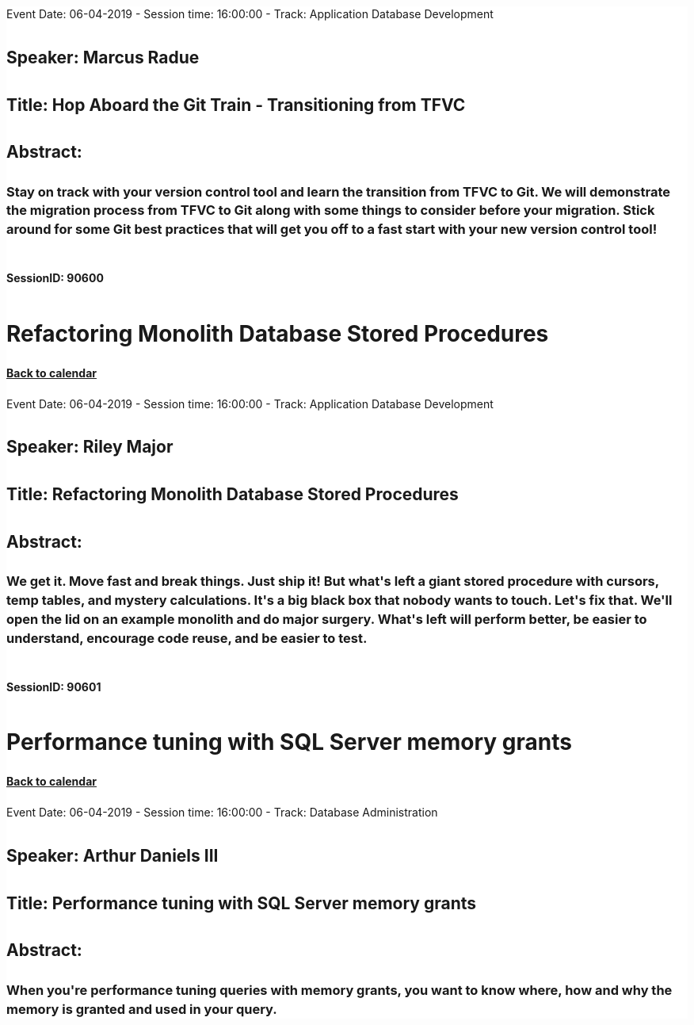 Event Date: 06-04-2019 - Session time: 16:00:00 - Track: Application  Database Development
## Speaker: Marcus Radue
## Title: Hop Aboard the Git Train - Transitioning from TFVC
## Abstract:
### Stay on track with your version control tool and learn the transition from TFVC to Git. We will demonstrate the migration process from TFVC to Git along with some things to consider before your migration. Stick around for some Git best practices that will get you off to a fast start with your new version control tool!
#  
#### SessionID: 90600
# Refactoring Monolith Database Stored Procedures
#### [Back to calendar](#SQLSaturday-#842-Madison-2019)
Event Date: 06-04-2019 - Session time: 16:00:00 - Track: Application  Database Development
## Speaker: Riley Major
## Title: Refactoring Monolith Database Stored Procedures
## Abstract:
### We get it. Move fast and break things. Just ship it! But what's left a giant stored procedure with cursors, temp tables, and mystery calculations. It's a big black box that nobody wants to touch. Let's fix that. We'll open the lid on an example monolith and do major surgery. What's left will perform better, be easier to understand, encourage code reuse, and be easier to test.
#  
#### SessionID: 90601
# Performance tuning with SQL Server memory grants
#### [Back to calendar](#SQLSaturday-#842-Madison-2019)
Event Date: 06-04-2019 - Session time: 16:00:00 - Track: Database Administration
## Speaker: Arthur Daniels III
## Title: Performance tuning with SQL Server memory grants
## Abstract:
### When you're performance tuning queries with memory grants, you want to know where, how and why the memory is granted and used in your query.
